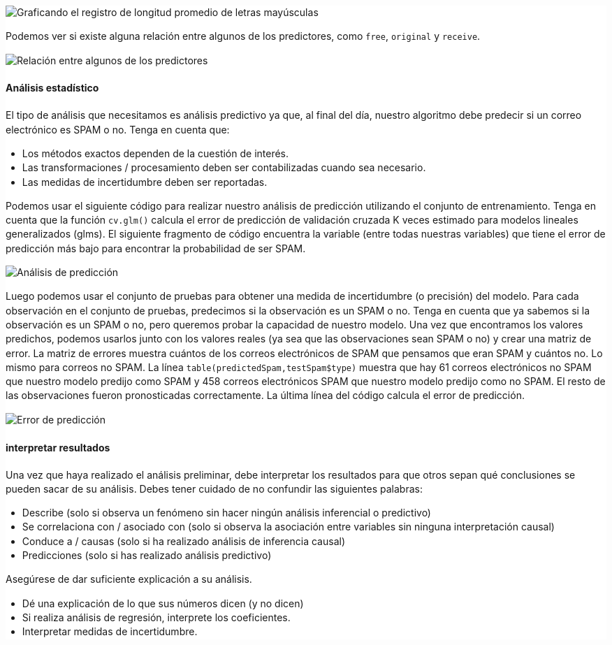 ![Graficando el registro de longitud promedio de letras mayúsculas](images/08_workflow/08_dataanalysis_workflow-12.png)

Podemos ver si existe alguna relación entre algunos de los predictores, como `free`, `original` y `receive`.

![Relación entre algunos de los predictores](images/08_workflow/08_dataanalysis_workflow-13.png)

#### Análisis estadístico

El tipo de análisis que necesitamos es análisis predictivo ya que, al final del día, nuestro algoritmo debe predecir si un correo electrónico es SPAM o no. Tenga en cuenta que:

* Los métodos exactos dependen de la cuestión de interés.
* Las transformaciones / procesamiento deben ser contabilizadas cuando sea necesario.
* Las medidas de incertidumbre deben ser reportadas.

Podemos usar el siguiente código para realizar nuestro análisis de predicción utilizando el conjunto de entrenamiento. Tenga en cuenta que la función `cv.glm()` calcula el error de predicción de validación cruzada K veces estimado para modelos lineales generalizados (glms). El siguiente fragmento de código encuentra la variable (entre todas nuestras variables) que tiene el error de predicción más bajo para encontrar la probabilidad de ser SPAM.


![Análisis de predicción](images/08_workflow/08_dataanalysis_workflow-15.png)

Luego podemos usar el conjunto de pruebas para obtener una medida de incertidumbre (o precisión) del modelo. Para cada observación en el conjunto de pruebas, predecimos si la observación es un SPAM o no. Tenga en cuenta que ya sabemos si la observación es un SPAM o no, pero queremos probar la capacidad de nuestro modelo. Una vez que encontramos los valores predichos, podemos usarlos junto con los valores reales (ya sea que las observaciones sean SPAM o no) y crear una matriz de error. La matriz de errores muestra cuántos de los correos electrónicos de SPAM que pensamos que eran SPAM y cuántos no. Lo mismo para correos no SPAM. La línea `table(predictedSpam,testSpam$type)` muestra que hay 61 correos electrónicos no SPAM que nuestro modelo predijo como SPAM y 458 correos electrónicos SPAM que nuestro modelo predijo como no SPAM. El resto de las observaciones fueron pronosticadas correctamente. La última línea del código calcula el error de predicción.

![Error de predicción](images/08_workflow/08_dataanalysis_workflow-16.png)

#### interpretar resultados

Una vez que haya realizado el análisis preliminar, debe interpretar los resultados para que otros sepan qué conclusiones se pueden sacar de su análisis. Debes tener cuidado de no confundir las siguientes palabras:

* Describe (solo si observa un fenómeno sin hacer ningún análisis inferencial o predictivo)
* Se correlaciona con / asociado con (solo si observa la asociación entre variables sin ninguna interpretación causal)
* Conduce a / causas (solo si ha realizado análisis de inferencia causal)
* Predicciones (solo si has realizado análisis predictivo)

Asegúrese de dar suficiente explicación a su análisis.

* Dé una explicación de lo que sus números dicen (y no dicen)
* Si realiza análisis de regresión, interprete los coeficientes.
* Interpretar medidas de incertidumbre.
